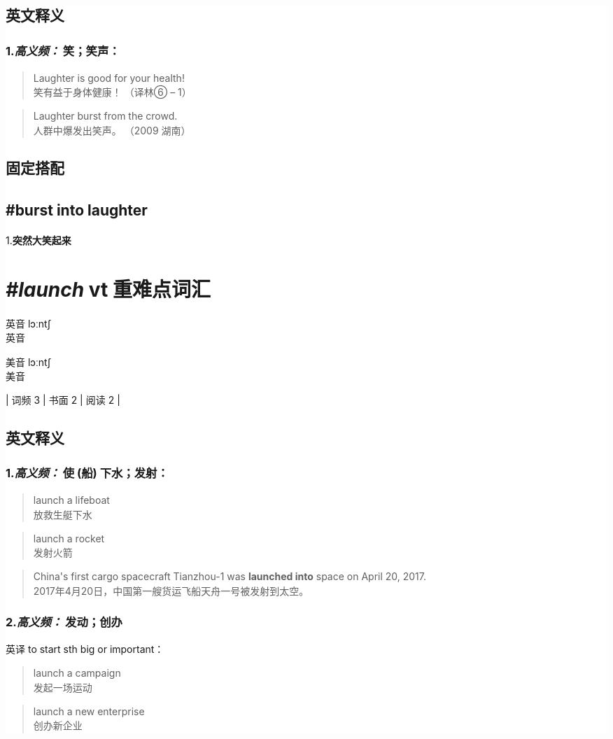 英文释义
---
### 1.*高义频：* **笑；笑声：**  

 > Laughter is good for your health!   
 > 笑有益于身体健康！  （译林⑥ – 1）  
<audio src="./media/laughter-1.aac" controls="controls"></audio>

 > Laughter burst from the crowd.   
 > 人群中爆发出笑声。  （2009 湖南）  
<audio src="./media/laughter-2.aac" controls="controls"></audio>


固定搭配
---
## \#burst into laughter 
1.**突然大笑起来**  


# ***\#launch*** vt  重难点词汇
英音 lɔːntʃ  
英音
<audio src="./media/launch-B.aac" controls="controls"></audio>

美音 lɔːntʃ  
美音
<audio src="./media/launch.aac" controls="controls"></audio>



| 词频 3 | 书面 2 | 阅读 2 |  

英文释义
---
### 1.*高义频：* **使 (船) 下水；发射：**  

 > launch a lifeboat   
 > 放救生艇下水    

 > launch a rocket   
 > 发射火箭    

 > China's first cargo spacecraft Tianzhou-1 was **launched into** space on April 20, 2017.  
 > 2017年4月20日，中国第一艘货运飞船天舟一号被发射到太空。    
<audio src="./media/China's first cargo spacecraft Tianzhou_AAC.aac" controls="controls"></audio>

### 2.*高义频：* **发动；创办**  
英译 to start sth big or important：

 > launch a campaign   
 > 发起一场运动    

 > launch a new enterprise  
 > 创办新企业    
